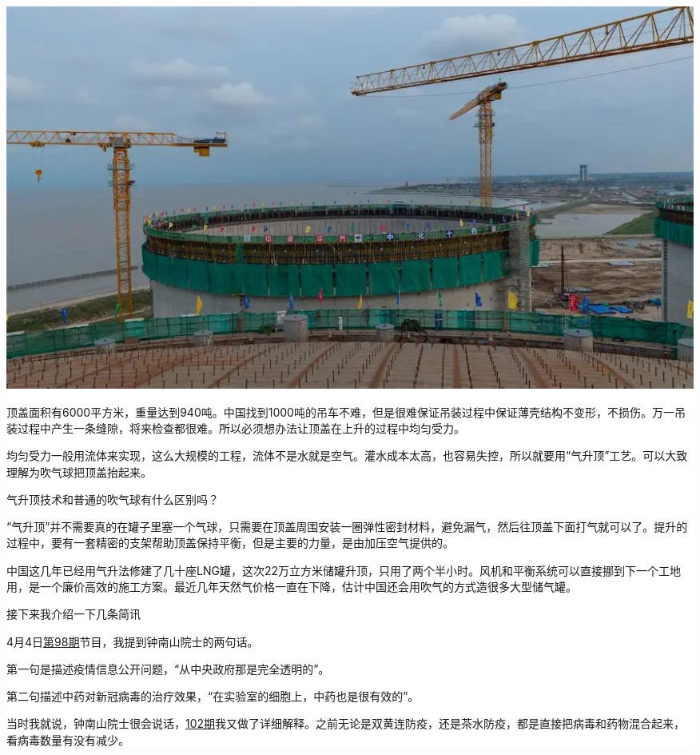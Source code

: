 ![](/images/btnews/0101_0200/0183/media/image7.jpeg)

顶盖面积有6000平方米，重量达到940吨。中国找到1000吨的吊车不难，但是很难保证吊装过程中保证薄壳结构不变形，不损伤。万一吊装过程中产生一条缝隙，将来检查都很难。所以必须想办法让顶盖在上升的过程中均匀受力。

均匀受力一般用流体来实现，这么大规模的工程，流体不是水就是空气。灌水成本太高，也容易失控，所以就要用“气升顶”工艺。可以大致理解为吹气球把顶盖抬起来。

气升顶技术和普通的吹气球有什么区别吗？

“气升顶”并不需要真的在罐子里塞一个气球，只需要在顶盖周围安装一圈弹性密封材料，避免漏气，然后往顶盖下面打气就可以了。提升的过程中，要有一套精密的支架帮助顶盖保持平衡，但是主要的力量，是由加压空气提供的。

中国这几年已经用气升法修建了几十座LNG罐，这次22万立方米储罐升顶，只用了两个半小时。风机和平衡系统可以直接挪到下一个工地用，是一个廉价高效的施工方案。最近几年天然气价格一直在下降，估计中国还会用吹气的方式造很多大型储气罐。

接下来我介绍一下几条简讯

4月4日[第98期](../0001_0100/btnews_0098.md)节目，我提到钟南山院士的两句话。

第一句是描述疫情信息公开问题，“从中央政府那是完全透明的”。

第二句描述中药对新冠病毒的治疗效果，“在实验室的细胞上，中药也是很有效的”。

当时我就说，钟南山院士很会说话，[102期](../0101_0200/btnews_0102.md)我又做了详细解释。之前无论是双黄连防疫，还是茶水防疫，都是直接把病毒和药物混合起来，看病毒数量有没有减少。

